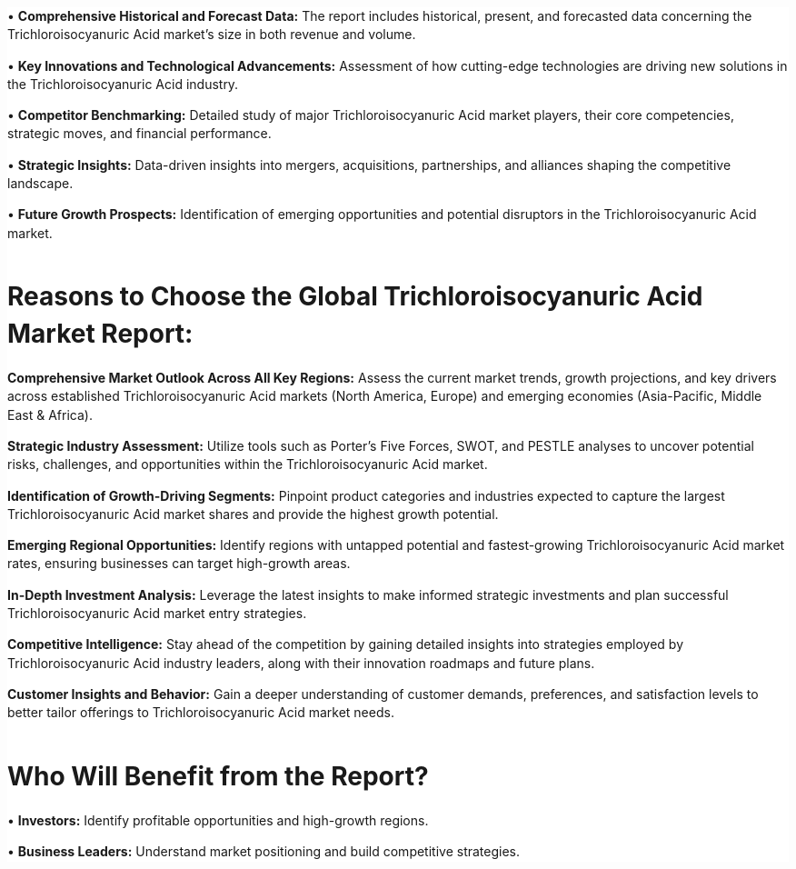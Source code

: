 • <strong>Comprehensive Historical and Forecast Data:</strong> The report includes historical, present, and forecasted data concerning the Trichloroisocyanuric Acid market’s size in both revenue and volume.

• <strong>Key Innovations and Technological Advancements:</strong> Assessment of how cutting-edge technologies are driving new solutions in the Trichloroisocyanuric Acid industry.

• <strong>Competitor Benchmarking:</strong> Detailed study of major Trichloroisocyanuric Acid market players, their core competencies, strategic moves, and financial performance.

• <strong>Strategic Insights:</strong> Data-driven insights into mergers, acquisitions, partnerships, and alliances shaping the competitive landscape.

• <strong>Future Growth Prospects:</strong> Identification of emerging opportunities and potential disruptors in the Trichloroisocyanuric Acid market.

# <strong>Reasons to Choose the Global Trichloroisocyanuric Acid Market Report:</strong>

<strong>Comprehensive Market Outlook Across All Key Regions:</strong>
Assess the current market trends, growth projections, and key drivers across established Trichloroisocyanuric Acid markets (North America, Europe) and emerging economies (Asia-Pacific, Middle East & Africa).

<strong>Strategic Industry Assessment:</strong>
Utilize tools such as Porter’s Five Forces, SWOT, and PESTLE analyses to uncover potential risks, challenges, and opportunities within the Trichloroisocyanuric Acid market.

<strong>Identification of Growth-Driving Segments:</strong>
Pinpoint product categories and industries expected to capture the largest Trichloroisocyanuric Acid market shares and provide the highest growth potential.

<strong>Emerging Regional Opportunities:</strong>
Identify regions with untapped potential and fastest-growing Trichloroisocyanuric Acid market rates, ensuring businesses can target high-growth areas.

<strong>In-Depth Investment Analysis:</strong>
Leverage the latest insights to make informed strategic investments and plan successful Trichloroisocyanuric Acid market entry strategies.

<strong>Competitive Intelligence:</strong>
Stay ahead of the competition by gaining detailed insights into strategies employed by Trichloroisocyanuric Acid industry leaders, along with their innovation roadmaps and future plans.

<strong>Customer Insights and Behavior:</strong>
Gain a deeper understanding of customer demands, preferences, and satisfaction levels to better tailor offerings to Trichloroisocyanuric Acid market needs.

# <strong>Who Will Benefit from the Report?</strong>

• <strong>Investors:</strong> Identify profitable opportunities and high-growth regions.

• <strong>Business Leaders:</strong> Understand market positioning and build competitive strategies.
